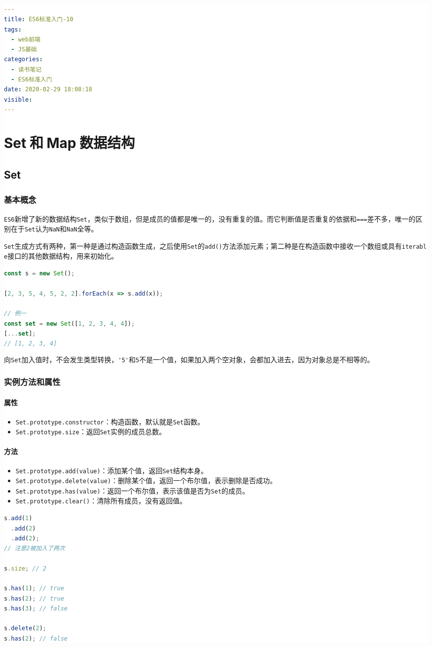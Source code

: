 ```yaml
---
title: ES6标准入门-10
tags:
  - web前端
  - JS基础
categories:
  - 读书笔记
  - ES6标准入门
date: 2020-02-29 18:08:18
visible:
---
```


# Set 和 Map 数据结构

## Set

### 基本概念

`ES6`新增了新的数据结构`Set`，类似于数组，但是成员的值都是唯一的，没有重复的值。而它判断值是否重复的依据和`===`差不多，唯一的区别在于`Set`认为`NaN`和`NaN`全等。

`Set`生成方式有两种，第一种是通过构造函数生成，之后使用`Set`的`add()`方法添加元素；第二种是在构造函数中接收一个数组或具有`iterable`接口的其他数据结构，用来初始化。

```js
const s = new Set();

[2, 3, 5, 4, 5, 2, 2].forEach(x => s.add(x));

// 例一
const set = new Set([1, 2, 3, 4, 4]);
[...set];
// [1, 2, 3, 4]
```

向`Set`加入值时，不会发生类型转换，`'5'`和`5`不是一个值，如果加入两个空对象，会都加入进去，因为对象总是不相等的。

### 实例方法和属性

#### 属性

- `Set.prototype.constructor`：构造函数，默认就是`Set`函数。
- `Set.prototype.size`：返回`Set`实例的成员总数。

#### 方法

- `Set.prototype.add(value)`：添加某个值，返回`Set`结构本身。
- `Set.prototype.delete(value)`：删除某个值，返回一个布尔值，表示删除是否成功。
- `Set.prototype.has(value)`：返回一个布尔值，表示该值是否为`Set`的成员。
- `Set.prototype.clear()`：清除所有成员，没有返回值。

```js
s.add(1)
  .add(2)
  .add(2);
// 注意2被加入了两次

s.size; // 2

s.has(1); // true
s.has(2); // true
s.has(3); // false

s.delete(2);
s.has(2); // false
```